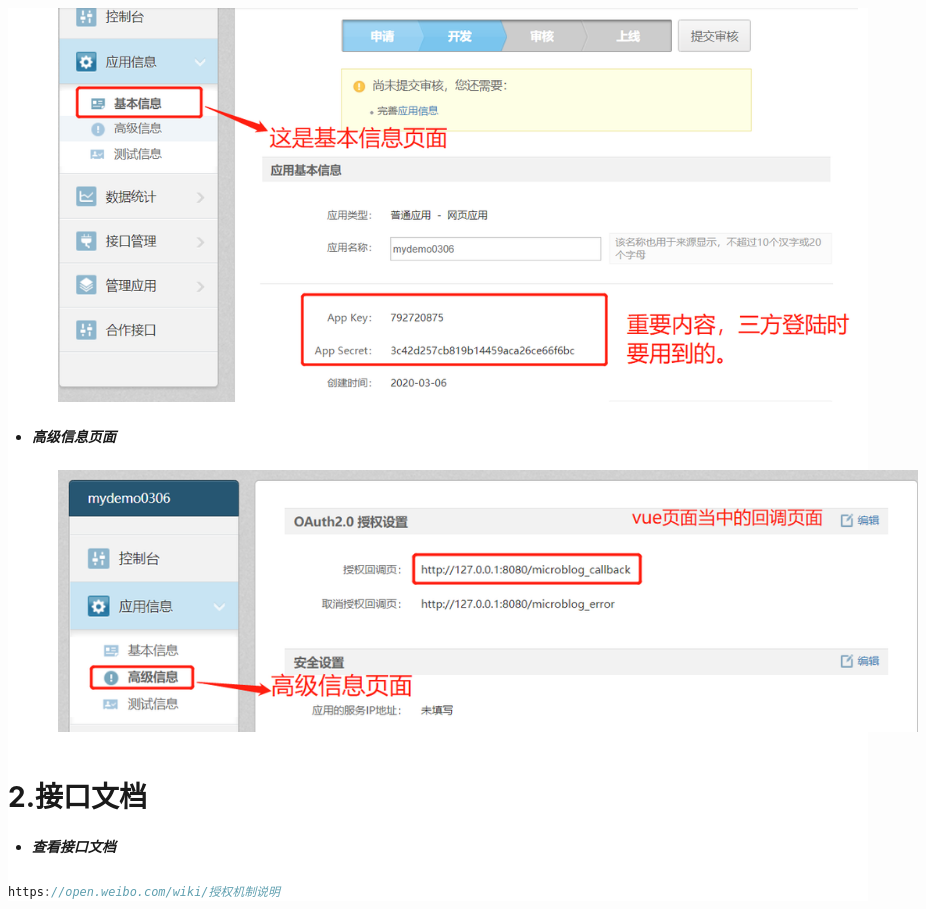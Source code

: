 <img src="./assets/基本信息页面.png" style="width: 800px; margin-left: 50px;"> </img>

- ##### 高级信息页面

<img src="./assets/高级信息页面.png" style="width: 1000px; margin-left: 50px;"> </img>

# 2.接口文档

- ##### 查看接口文档

```javascript
https://open.weibo.com/wiki/授权机制说明
```
